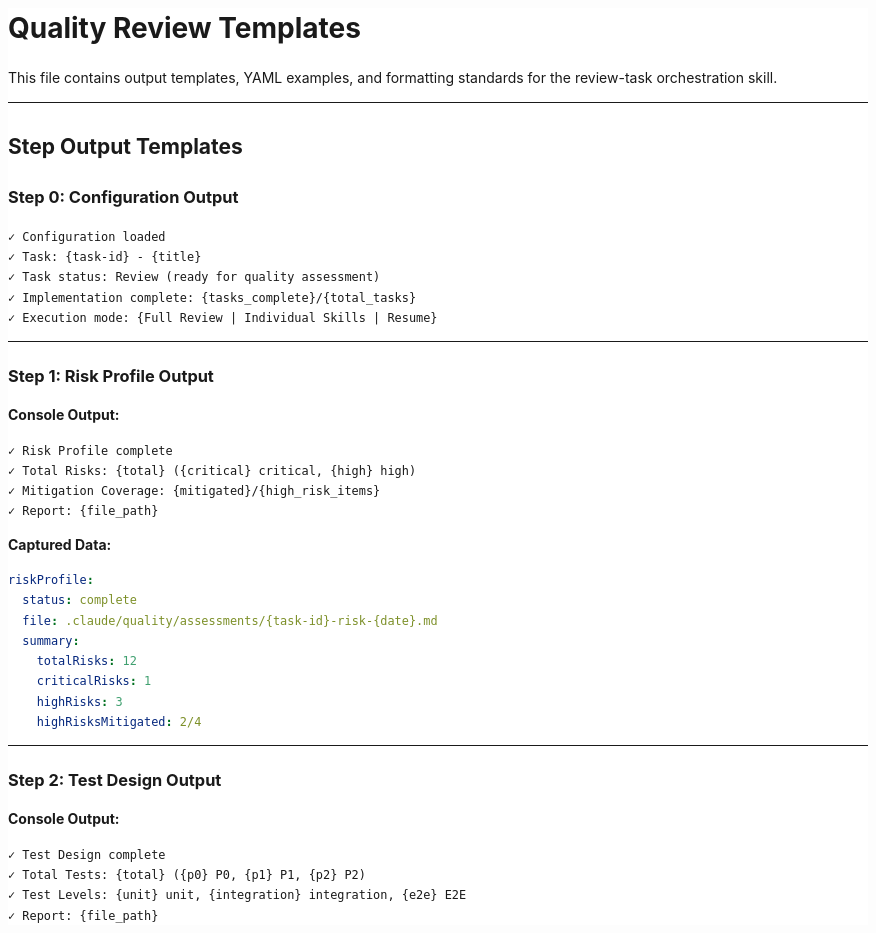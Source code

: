# Quality Review Templates

This file contains output templates, YAML examples, and formatting standards for the review-task orchestration skill.

---

## Step Output Templates

### Step 0: Configuration Output

```
✓ Configuration loaded
✓ Task: {task-id} - {title}
✓ Task status: Review (ready for quality assessment)
✓ Implementation complete: {tasks_complete}/{total_tasks}
✓ Execution mode: {Full Review | Individual Skills | Resume}
```

---

### Step 1: Risk Profile Output

**Console Output:**
```
✓ Risk Profile complete
✓ Total Risks: {total} ({critical} critical, {high} high)
✓ Mitigation Coverage: {mitigated}/{high_risk_items}
✓ Report: {file_path}
```

**Captured Data:**
```yaml
riskProfile:
  status: complete
  file: .claude/quality/assessments/{task-id}-risk-{date}.md
  summary:
    totalRisks: 12
    criticalRisks: 1
    highRisks: 3
    highRisksMitigated: 2/4
```

---

### Step 2: Test Design Output

**Console Output:**
```
✓ Test Design complete
✓ Total Tests: {total} ({p0} P0, {p1} P1, {p2} P2)
✓ Test Levels: {unit} unit, {integration} integration, {e2e} E2E
✓ Report: {file_path}
```
